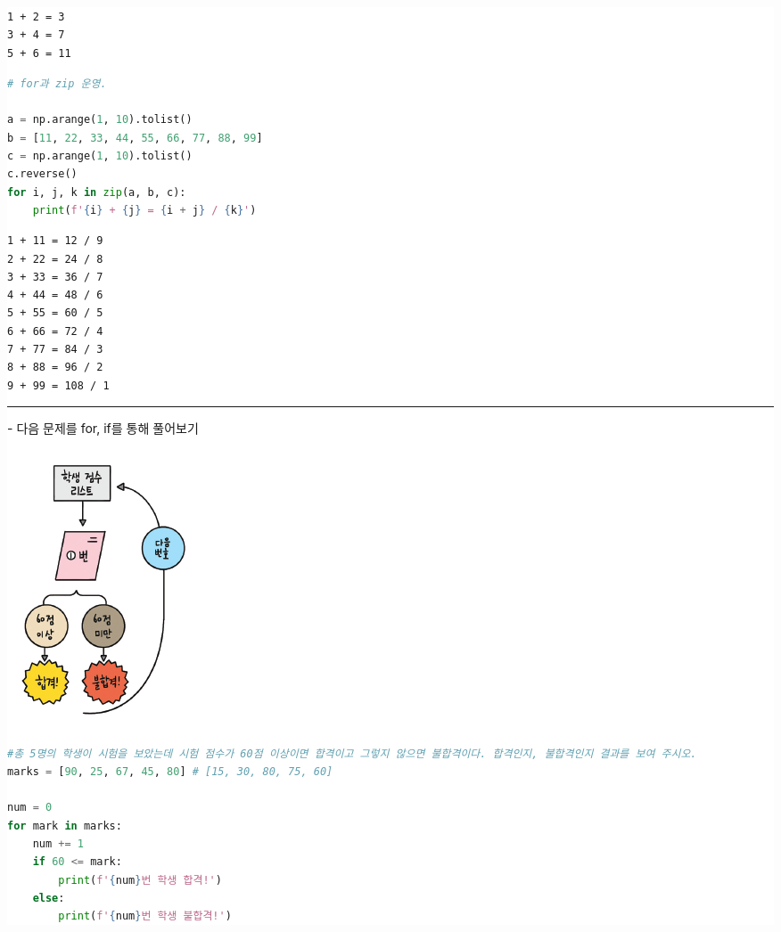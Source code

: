     1 + 2 = 3
    3 + 4 = 7
    5 + 6 = 11



```python
# for과 zip 운영.

a = np.arange(1, 10).tolist()
b = [11, 22, 33, 44, 55, 66, 77, 88, 99]
c = np.arange(1, 10).tolist()
c.reverse()
for i, j, k in zip(a, b, c):
    print(f'{i} + {j} = {i + j} / {k}')
```

    1 + 11 = 12 / 9
    2 + 22 = 24 / 8
    3 + 33 = 36 / 7
    4 + 44 = 48 / 6
    5 + 55 = 60 / 5
    6 + 66 = 72 / 4
    7 + 77 = 84 / 3
    8 + 88 = 96 / 2
    9 + 99 = 108 / 1


<hr>
- 다음 문제를 for, if를 통해 풀어보기  

![image.png](PyNote01_files/7a23da3c-9473-4ced-a5d5-5ed22d42a98c.png)



```python
#총 5명의 학생이 시험을 보았는데 시험 점수가 60점 이상이면 합격이고 그렇지 않으면 불합격이다. 합격인지, 불합격인지 결과를 보여 주시오.
marks = [90, 25, 67, 45, 80] # [15, 30, 80, 75, 60]

num = 0
for mark in marks:
    num += 1
    if 60 <= mark:
        print(f'{num}번 학생 합격!')
    else:
        print(f'{num}번 학생 불합격!')
```
